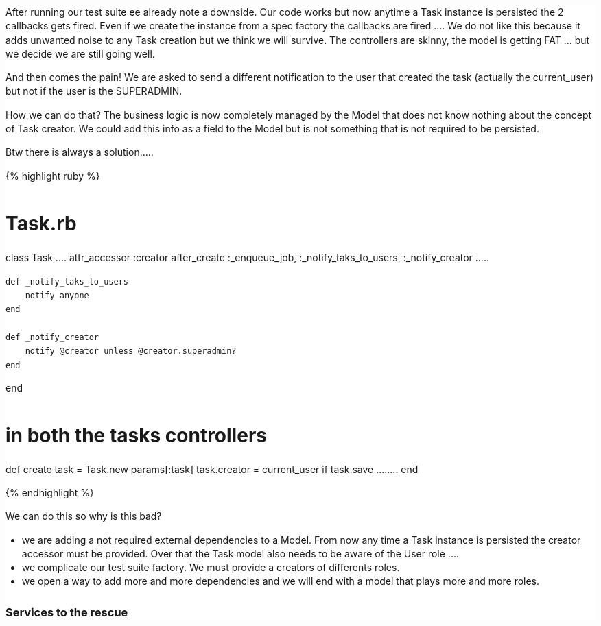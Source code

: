 After running our test suite ee already note a downside. Our code works but now anytime a Task instance is persisted the 2 callbacks gets fired. Even if we create the instance from a spec factory the callbacks are fired .... We do not like this because it adds unwanted noise to any Task creation but we think we will survive. The controllers are skinny, the model is getting FAT ... but we decide we are still going well.
 
And then comes the pain! We are asked to send a different notification to the user that created the task (actually the current_user) but not if the user is the SUPERADMIN.
  
How we can do that? The business logic is now completely managed by the Model that does not know nothing about the concept of Task creator. We could add this info as a field to the Model but is not something that is not required to be persisted.
 
Btw there is always a solution.....
 
 {% highlight ruby %}

 # Task.rb
 class Task
    ....
    attr_accessor :creator
    after_create :_enqueue_job, :_notify_taks_to_users, :_notify_creator
    .....

    def _notify_taks_to_users
        notify anyone
    end

    def _notify_creator
        notify @creator unless @creator.superadmin?
    end

 end
  # in both the tasks controllers
 def create 
    task = Task.new params[:task]
    task.creator = current_user
    if task.save
     ........
 end

{% endhighlight %}
	  
 
We can do this so why is this bad?

* we are adding a not required external dependencies to a Model. From now any time a Task instance is persisted the creator accessor must be provided. Over that the Task model also needs to be aware of the User role ....
* we complicate our test suite factory. We must provide a creators of differents roles.
* we open a way to add more and more dependencies and we will end with a model that plays more and more roles.
 
### Services to the rescue
